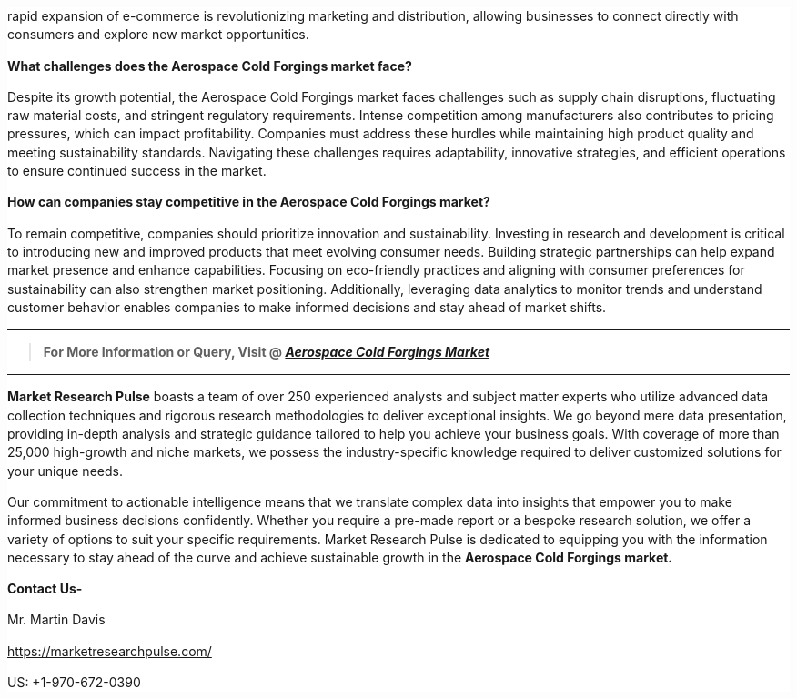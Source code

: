 rapid expansion of e-commerce is revolutionizing marketing and distribution, allowing businesses to connect directly with consumers and explore new market opportunities.</p><p><strong>What challenges does the Aerospace Cold Forgings market face?</strong></p><p>Despite its growth potential, the Aerospace Cold Forgings market faces challenges such as supply chain disruptions, fluctuating raw material costs, and stringent regulatory requirements. Intense competition among manufacturers also contributes to pricing pressures, which can impact profitability. Companies must address these hurdles while maintaining high product quality and meeting sustainability standards. Navigating these challenges requires adaptability, innovative strategies, and efficient operations to ensure continued success in the market.</p><p><strong>How can companies stay competitive in the Aerospace Cold Forgings market?</strong></p><p>To remain competitive, companies should prioritize innovation and sustainability. Investing in research and development is critical to introducing new and improved products that meet evolving consumer needs. Building strategic partnerships can help expand market presence and enhance capabilities. Focusing on eco-friendly practices and aligning with consumer preferences for sustainability can also strengthen market positioning. Additionally, leveraging data analytics to monitor trends and understand customer behavior enables companies to make informed decisions and stay ahead of market shifts.</p><hr /><blockquote><p><strong>For More Information or Query, Visit @&nbsp;<em><a href="https://marketresearchpulse.com/report/44716/aerospace-cold-forgings-market?utm_source=Linkedin&utm_medium=029">Aerospace Cold Forgings Market</a></em></strong></p></blockquote><hr /><p><strong>Market Research Pulse</strong> boasts a team of over 250 experienced analysts and subject matter experts who utilize advanced data collection techniques and rigorous research methodologies to deliver exceptional insights. We go beyond mere data presentation, providing in-depth analysis and strategic guidance tailored to help you achieve your business goals. With coverage of more than 25,000 high-growth and niche markets, we possess the industry-specific knowledge required to deliver customized solutions for your unique needs.</p><p>Our commitment to actionable intelligence means that we translate complex data into insights that empower you to make informed business decisions confidently. Whether you require a pre-made report or a bespoke research solution, we offer a variety of options to suit your specific requirements. Market Research Pulse is dedicated to equipping you with the information necessary to stay ahead of the curve and achieve sustainable growth in the <strong>Aerospace Cold Forgings market.</strong></p><p><strong>Contact Us-</strong></p><p>Mr. Martin Davis</p><p>https://marketresearchpulse.com/</p><p>US: +1-970-672-0390</p>
